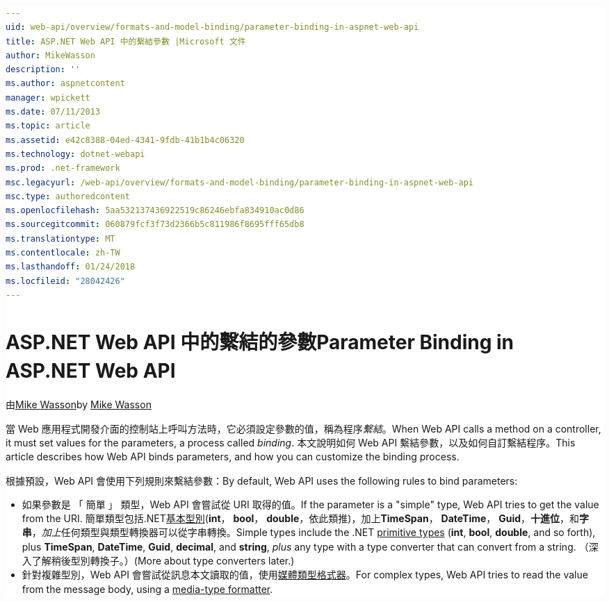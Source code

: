 ```yaml
---
uid: web-api/overview/formats-and-model-binding/parameter-binding-in-aspnet-web-api
title: ASP.NET Web API 中的繫結參數 |Microsoft 文件
author: MikeWasson
description: ''
ms.author: aspnetcontent
manager: wpickett
ms.date: 07/11/2013
ms.topic: article
ms.assetid: e42c8388-04ed-4341-9fdb-41b1b4c06320
ms.technology: dotnet-webapi
ms.prod: .net-framework
msc.legacyurl: /web-api/overview/formats-and-model-binding/parameter-binding-in-aspnet-web-api
msc.type: authoredcontent
ms.openlocfilehash: 5aa532137436922519c86246ebfa834910ac0d86
ms.sourcegitcommit: 060879fcf3f73d2366b5c811986f8695fff65db8
ms.translationtype: MT
ms.contentlocale: zh-TW
ms.lasthandoff: 01/24/2018
ms.locfileid: "28042426"
---
```

<a name="parameter-binding-in-aspnet-web-api"></a><span data-ttu-id="e1221-102">ASP.NET Web API 中的繫結的參數</span><span class="sxs-lookup"><span data-stu-id="e1221-102">Parameter Binding in ASP.NET Web API</span></span>
====================
<span data-ttu-id="e1221-103">由[Mike Wasson](https://github.com/MikeWasson)</span><span class="sxs-lookup"><span data-stu-id="e1221-103">by [Mike Wasson](https://github.com/MikeWasson)</span></span>

<span data-ttu-id="e1221-104">當 Web 應用程式開發介面的控制站上呼叫方法時，它必須設定參數的值，稱為程序*繫結*。</span><span class="sxs-lookup"><span data-stu-id="e1221-104">When Web API calls a method on a controller, it must set values for the parameters, a process called *binding*.</span></span> <span data-ttu-id="e1221-105">本文說明如何 Web API 繫結參數，以及如何自訂繫結程序。</span><span class="sxs-lookup"><span data-stu-id="e1221-105">This article describes how Web API binds parameters, and how you can customize the binding process.</span></span>

<span data-ttu-id="e1221-106">根據預設，Web API 會使用下列規則來繫結參數：</span><span class="sxs-lookup"><span data-stu-id="e1221-106">By default, Web API uses the following rules to bind parameters:</span></span>

- <span data-ttu-id="e1221-107">如果參數是 「 簡單 」 類型，Web API 會嘗試從 URI 取得的值。</span><span class="sxs-lookup"><span data-stu-id="e1221-107">If the parameter is a "simple" type, Web API tries to get the value from the URI.</span></span> <span data-ttu-id="e1221-108">簡單類型包括.NET[基本型別](https://msdn.microsoft.com/library/system.type.isprimitive.aspx)(**int**， **bool**， **double**，依此類推)，加上**TimeSpan**， **DateTime**， **Guid**，**十進位**，和**字串**，*加上*任何類型與類型轉換器可以從字串轉換。</span><span class="sxs-lookup"><span data-stu-id="e1221-108">Simple types include the .NET [primitive types](https://msdn.microsoft.com/library/system.type.isprimitive.aspx) (**int**, **bool**, **double**, and so forth), plus **TimeSpan**, **DateTime**, **Guid**, **decimal**, and **string**, *plus* any type with a type converter that can convert from a string.</span></span> <span data-ttu-id="e1221-109">（深入了解稍後型別轉換子。）</span><span class="sxs-lookup"><span data-stu-id="e1221-109">(More about type converters later.)</span></span>
- <span data-ttu-id="e1221-110">針對複雜型別，Web API 會嘗試從訊息本文讀取的值，使用[媒體類型格式器](media-formatters.md)。</span><span class="sxs-lookup"><span data-stu-id="e1221-110">For complex types, Web API tries to read the value from the message body, using a [media-type formatter](media-formatters.md).</span></span>
